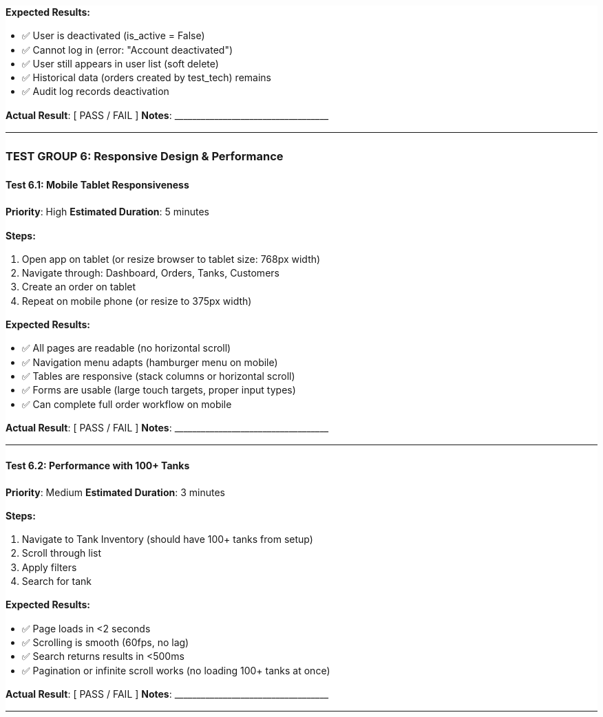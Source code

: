 **Expected Results:**
- ✅ User is deactivated (is_active = False)
- ✅ Cannot log in (error: "Account deactivated")
- ✅ User still appears in user list (soft delete)
- ✅ Historical data (orders created by test_tech) remains
- ✅ Audit log records deactivation

**Actual Result**: [ PASS / FAIL ]
**Notes**: ___________________________________

---

### TEST GROUP 6: Responsive Design & Performance

#### Test 6.1: Mobile Tablet Responsiveness
**Priority**: High
**Estimated Duration**: 5 minutes

**Steps:**
1. Open app on tablet (or resize browser to tablet size: 768px width)
2. Navigate through: Dashboard, Orders, Tanks, Customers
3. Create an order on tablet
4. Repeat on mobile phone (or resize to 375px width)

**Expected Results:**
- ✅ All pages are readable (no horizontal scroll)
- ✅ Navigation menu adapts (hamburger menu on mobile)
- ✅ Tables are responsive (stack columns or horizontal scroll)
- ✅ Forms are usable (large touch targets, proper input types)
- ✅ Can complete full order workflow on mobile

**Actual Result**: [ PASS / FAIL ]
**Notes**: ___________________________________

---

#### Test 6.2: Performance with 100+ Tanks
**Priority**: Medium
**Estimated Duration**: 3 minutes

**Steps:**
1. Navigate to Tank Inventory (should have 100+ tanks from setup)
2. Scroll through list
3. Apply filters
4. Search for tank

**Expected Results:**
- ✅ Page loads in <2 seconds
- ✅ Scrolling is smooth (60fps, no lag)
- ✅ Search returns results in <500ms
- ✅ Pagination or infinite scroll works (no loading 100+ tanks at once)

**Actual Result**: [ PASS / FAIL ]
**Notes**: ___________________________________

---